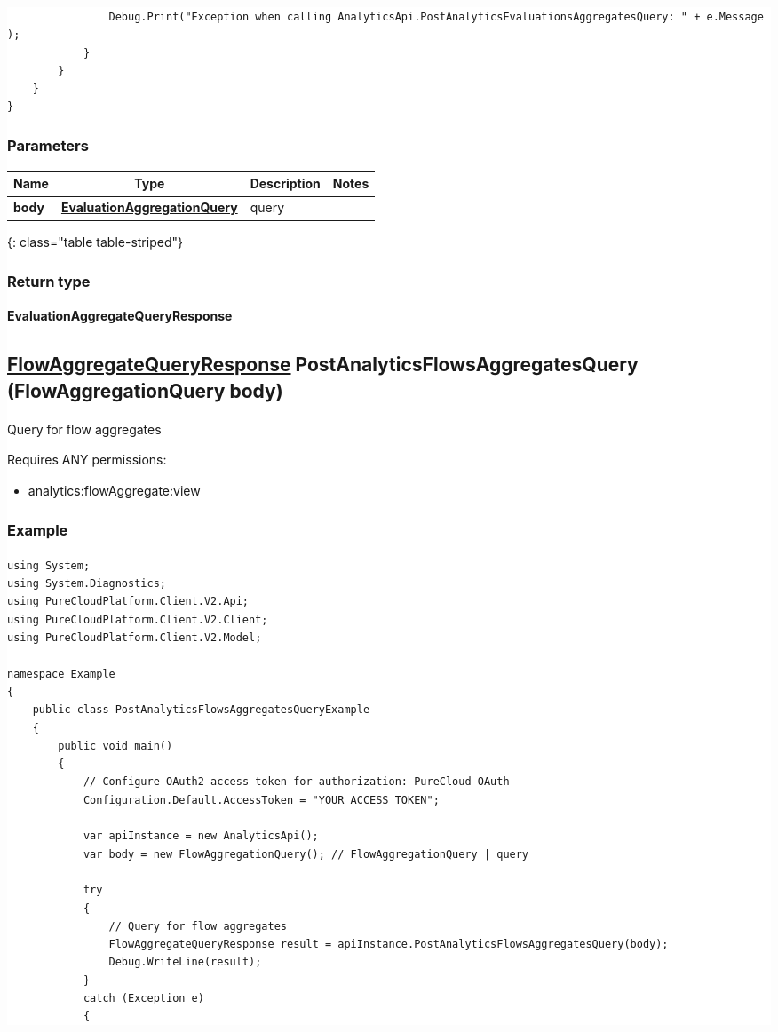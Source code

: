 ```{"language":"csharp"}
                Debug.Print("Exception when calling AnalyticsApi.PostAnalyticsEvaluationsAggregatesQuery: " + e.Message );
            }
        }
    }
}
```

### Parameters


|Name | Type | Description  | Notes |
|------------- | ------------- | ------------- | -------------|
| **body** | [**EvaluationAggregationQuery**](EvaluationAggregationQuery.html)| query |  |
{: class="table table-striped"}

### Return type

[**EvaluationAggregateQueryResponse**](EvaluationAggregateQueryResponse.html)

<a name="postanalyticsflowsaggregatesquery"></a>

## [**FlowAggregateQueryResponse**](FlowAggregateQueryResponse.html) PostAnalyticsFlowsAggregatesQuery (FlowAggregationQuery body)



Query for flow aggregates



Requires ANY permissions: 

* analytics:flowAggregate:view

### Example
```{"language":"csharp"}
using System;
using System.Diagnostics;
using PureCloudPlatform.Client.V2.Api;
using PureCloudPlatform.Client.V2.Client;
using PureCloudPlatform.Client.V2.Model;

namespace Example
{
    public class PostAnalyticsFlowsAggregatesQueryExample
    {
        public void main()
        { 
            // Configure OAuth2 access token for authorization: PureCloud OAuth
            Configuration.Default.AccessToken = "YOUR_ACCESS_TOKEN";

            var apiInstance = new AnalyticsApi();
            var body = new FlowAggregationQuery(); // FlowAggregationQuery | query

            try
            { 
                // Query for flow aggregates
                FlowAggregateQueryResponse result = apiInstance.PostAnalyticsFlowsAggregatesQuery(body);
                Debug.WriteLine(result);
            }
            catch (Exception e)
            {
```